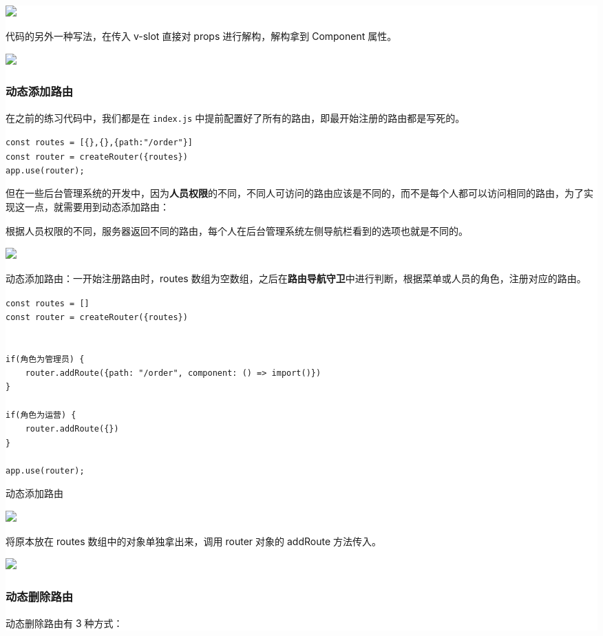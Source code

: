 
![](https://article-picbed-1302715071.cos.ap-guangzhou.myqcloud.com/2022/09/04/16609654425721.jpg)

代码的另外一种写法，在传入 v-slot 直接对 props 进行解构，解构拿到 Component 属性。   

![](https://article-picbed-1302715071.cos.ap-guangzhou.myqcloud.com/2022/09/04/16609719246789.jpg)

### 动态添加路由  

在之前的练习代码中，我们都是在 `index.js` 中提前配置好了所有的路由，即最开始注册的路由都是写死的。  

```
const routes = [{},{},{path:"/order"}]
const router = createRouter({routes})
app.use(router);   
```

但在一些后台管理系统的开发中，因为**人员权限**的不同，不同人可访问的路由应该是不同的，而不是每个人都可以访问相同的路由，为了实现这一点，就需要用到动态添加路由：  

根据人员权限的不同，服务器返回不同的路由，每个人在后台管理系统左侧导航栏看到的选项也就是不同的。   

![](https://article-picbed-1302715071.cos.ap-guangzhou.myqcloud.com/2022/09/04/16609725986052.jpg)


动态添加路由：一开始注册路由时，routes 数组为空数组，之后在**路由导航守卫**中进行判断，根据菜单或人员的角色，注册对应的路由。   

```
const routes = []
const router = createRouter({routes})


if(角色为管理员) {
    router.addRoute({path: "/order", component: () => import()})    
}

if(角色为运营) {
    router.addRoute({})
}

app.use(router);   
```


动态添加路由

![](https://article-picbed-1302715071.cos.ap-guangzhou.myqcloud.com/2022/09/04/16609796122148.jpg)


将原本放在 routes 数组中的对象单独拿出来，调用 router 对象的 addRoute 方法传入。   



![](https://article-picbed-1302715071.cos.ap-guangzhou.myqcloud.com/2022/09/04/16609796833987.jpg)

### 动态删除路由

动态删除路由有 3 种方式：  
